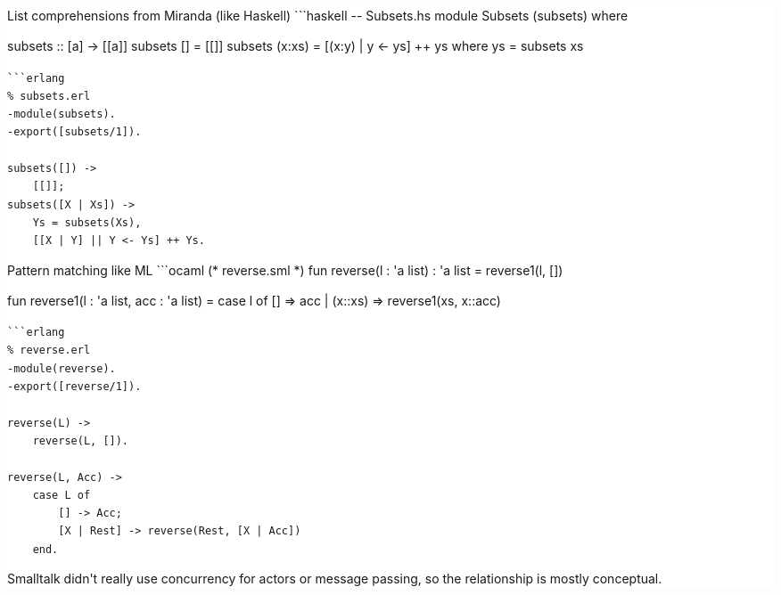 <section id="miranda-roots">
List comprehensions from Miranda (like Haskell)
```haskell
-- Subsets.hs
module Subsets (subsets) where

subsets :: [a] -> [[a]]
subsets []     = [[]]
subsets (x:xs) = [(x:y) | y <- ys] ++ ys
  where ys = subsets xs
```
```erlang
% subsets.erl
-module(subsets).
-export([subsets/1]).

subsets([]) ->
    [[]];
subsets([X | Xs]) ->
    Ys = subsets(Xs),
    [[X | Y] || Y <- Ys] ++ Ys.
```
</section>

<section id="ml-roots">
Pattern matching like ML
```ocaml
(* reverse.sml *)
fun reverse(l : 'a list) : 'a list =
    reverse1(l, [])

fun reverse1(l : 'a list, acc : 'a list) =
    case l of
        [] => acc
      | (x::xs) => reverse1(xs, x::acc)
```
```erlang
% reverse.erl
-module(reverse).
-export([reverse/1]).

reverse(L) ->
    reverse(L, []).

reverse(L, Acc) ->
    case L of
        [] -> Acc;
        [X | Rest] -> reverse(Rest, [X | Acc])
    end.
```
</section>

<section id="smalltalk-roots">
Smalltalk didn't really use concurrency for actors or
message passing, so the relationship is mostly conceptual.
</section>


[github.com/etrepum/intro-to-erlang-2013]: https://github.com/etrepum/intro-to-erlang-2013